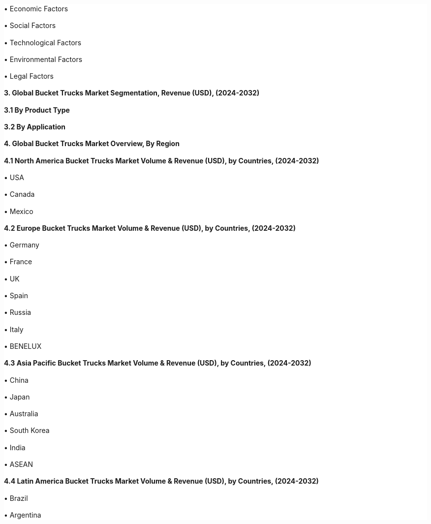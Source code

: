 • Economic Factors

• Social Factors

• Technological Factors

• Environmental Factors

• Legal Factors

<strong>3. Global Bucket Trucks Market Segmentation, Revenue (USD), (2024-2032)</strong>

<strong>3.1 By Product Type</strong>

<strong>3.2 By Application</strong>

<strong>4. Global Bucket Trucks Market Overview, By Region</strong>

<strong>4.1 North America Bucket Trucks Market Volume &amp; Revenue (USD), by Countries, (2024-2032)</strong>

• USA

• Canada

• Mexico

<strong>4.2 Europe Bucket Trucks Market Volume &amp; Revenue (USD), by Countries, (2024-2032)</strong>

• Germany

• France

• UK

• Spain

• Russia

• Italy

• BENELUX

<strong>4.3 Asia Pacific Bucket Trucks Market Volume &amp; Revenue (USD), by Countries, (2024-2032)</strong>

• China

• Japan

• Australia

• South Korea

• India

• ASEAN

<strong>4.4 Latin America Bucket Trucks Market Volume &amp; Revenue (USD), by Countries, (2024-2032)</strong>

• Brazil

• Argentina
